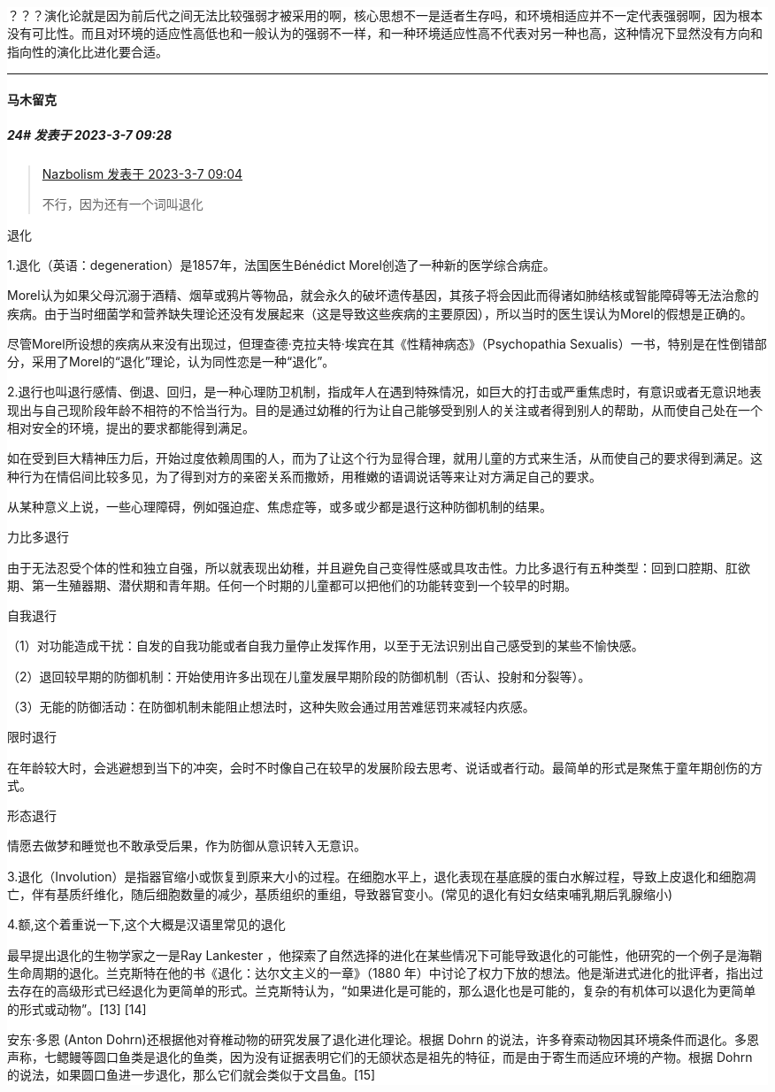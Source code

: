 ？？？演化论就是因为前后代之间无法比较强弱才被采用的啊，核心思想不一是适者生存吗，和环境相适应并不一定代表强弱啊，因为根本没有可比性。而且对环境的适应性高低也和一般认为的强弱不一样，和一种环境适应性高不代表对另一种也高，这种情况下显然没有方向和指向性的演化比进化要合适。

*****

####  马木留克  
##### 24#       发表于 2023-3-7 09:28

<blockquote><a href="httphttps://bbs.saraba1st.com/2b/forum.php?mod=redirect&amp;goto=findpost&amp;pid=59994960&amp;ptid=2122923" target="_blank">Nazbolism 发表于 2023-3-7 09:04</a>

不行，因为还有一个词叫退化</blockquote>
退化

1.退化（英语：degeneration）是1857年，法国医生Bénédict Morel创造了一种新的医学综合病症。

Morel认为如果父母沉溺于酒精、烟草或鸦片等物品，就会永久的破坏遗传基因，其孩子将会因此而得诸如肺结核或智能障碍等无法治愈的疾病。由于当时细菌学和营养缺失理论还没有发展起来（这是导致这些疾病的主要原因），所以当时的医生误认为Morel的假想是正确的。

尽管Morel所设想的疾病从来没有出现过，但理查德·克拉夫特·埃宾在其《性精神病态》（Psychopathia Sexualis）一书，特别是在性倒错部分，采用了Morel的“退化”理论，认为同性恋是一种“退化”。

2.退行也叫退行感情、倒退、回归，是一种心理防卫机制，指成年人在遇到特殊情况，如巨大的打击或严重焦虑时，有意识或者无意识地表现出与自己现阶段年龄不相符的不恰当行为。目的是通过幼稚的行为让自己能够受到别人的关注或者得到别人的帮助，从而使自己处在一个相对安全的环境，提出的要求都能得到满足。

如在受到巨大精神压力后，开始过度依赖周围的人，而为了让这个行为显得合理，就用儿童的方式来生活，从而使自己的要求得到满足。这种行为在情侣间比较多见，为了得到对方的亲密关系而撒娇，用稚嫩的语调说话等来让对方满足自己的要求。

从某种意义上说，一些心理障碍，例如强迫症、焦虑症等，或多或少都是退行这种防御机制的结果。

力比多退行

由于无法忍受个体的性和独立自强，所以就表现出幼稚，并且避免自己变得性感或具攻击性。力比多退行有五种类型：回到口腔期、肛欲期、第一生殖器期、潜伏期和青年期。任何一个时期的儿童都可以把他们的功能转变到一个较早的时期。

自我退行

（1）对功能造成干扰：自发的自我功能或者自我力量停止发挥作用，以至于无法识别出自己感受到的某些不愉快感。

（2）退回较早期的防御机制：开始使用许多出现在儿童发展早期阶段的防御机制（否认、投射和分裂等）。

（3）无能的防御活动：在防御机制未能阻止想法时，这种失败会通过用苦难惩罚来减轻内疚感。

限时退行

在年龄较大时，会逃避想到当下的冲突，会时不时像自己在较早的发展阶段去思考、说话或者行动。最简单的形式是聚焦于童年期创伤的方式。

形态退行

情愿去做梦和睡觉也不敢承受后果，作为防御从意识转入无意识。

3.退化（Involution）是指器官缩小或恢复到原来大小的过程。在细胞水平上，退化表现在基底膜的蛋白水解过程，导致上皮退化和细胞凋亡，伴有基质纤维化，随后细胞数量的减少，基质组织的重组，导致器官变小。(常见的退化有妇女结束哺乳期后乳腺缩小)

4.额,这个着重说一下,这个大概是汉语里常见的退化

最早提出退化的生物学家之一是Ray Lankester ，他探索了自然选择的进化在某些情况下可能导致退化的可能性，他研究的一个例子是海鞘生命周期的退化。兰克斯特在他的书《退化：达尔文主义的一章》（1880 年）中讨论了权力下放的想法。他是渐进式进化的批评者，指出过去存在的高级形式已经退化为更简单的形式。兰克斯特认为，“如果进化是可能的，那么退化也是可能的，复杂的有机体可以退化为更简单的形式或动物”。[13] [14]

安东·多恩 (Anton Dohrn)还根据他对脊椎动物的研究发展了退化进化理论。根据 Dohrn 的说法，许多脊索动物因其环境条件而退化。多恩声称，七鳃鳗等圆口鱼类是退化的鱼类，因为没有证据表明它们的无颌状态是祖先的特征，而是由于寄生而适应环境的产物。根据 Dohrn 的说法，如果圆口鱼进一步退化，那么它们就会类似于文昌鱼。[15]
